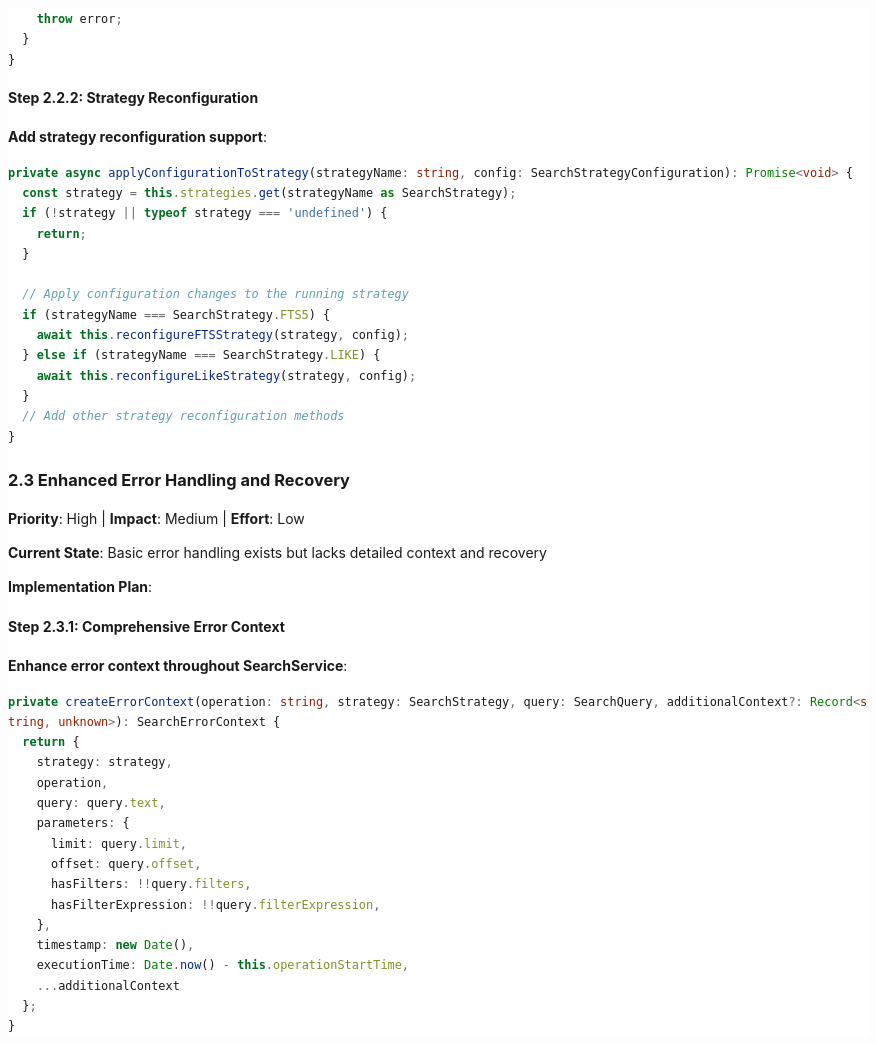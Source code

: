 ```typescript
    throw error;
  }
}
```

#### Step 2.2.2: Strategy Reconfiguration
**Add strategy reconfiguration support**:

```typescript
private async applyConfigurationToStrategy(strategyName: string, config: SearchStrategyConfiguration): Promise<void> {
  const strategy = this.strategies.get(strategyName as SearchStrategy);
  if (!strategy || typeof strategy === 'undefined') {
    return;
  }

  // Apply configuration changes to the running strategy
  if (strategyName === SearchStrategy.FTS5) {
    await this.reconfigureFTSStrategy(strategy, config);
  } else if (strategyName === SearchStrategy.LIKE) {
    await this.reconfigureLikeStrategy(strategy, config);
  }
  // Add other strategy reconfiguration methods
}
```

### 2.3 Enhanced Error Handling and Recovery
**Priority**: High | **Impact**: Medium | **Effort**: Low

**Current State**: Basic error handling exists but lacks detailed context and recovery

**Implementation Plan**:

#### Step 2.3.1: Comprehensive Error Context
**Enhance error context throughout SearchService**:

```typescript
private createErrorContext(operation: string, strategy: SearchStrategy, query: SearchQuery, additionalContext?: Record<string, unknown>): SearchErrorContext {
  return {
    strategy: strategy,
    operation,
    query: query.text,
    parameters: {
      limit: query.limit,
      offset: query.offset,
      hasFilters: !!query.filters,
      hasFilterExpression: !!query.filterExpression,
    },
    timestamp: new Date(),
    executionTime: Date.now() - this.operationStartTime,
    ...additionalContext
  };
}
```
